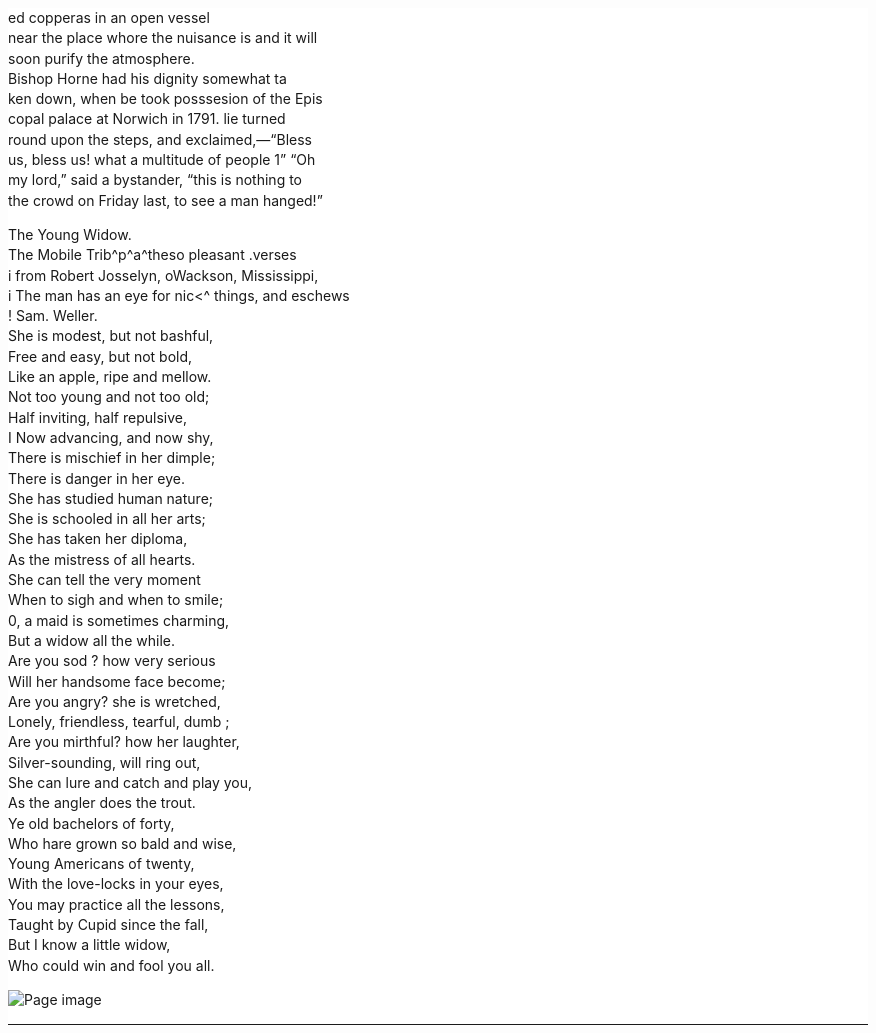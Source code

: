 ed copperas in an open vessel  
near the place whore the nuisance is and it will  
soon purify the atmosphere.  
Bishop Horne had his dignity somewhat ta  
ken down, when be took posssesion of the Epis­  
copal palace at Norwich in 1791. lie turned  
round upon the steps, and exclaimed,—“Bless  
us, bless us! what a multitude of people 1” “Oh  
my lord,” said a bystander, “this is nothing to  
the crowd on Friday last, to see a man hanged!”  
  
The Young Widow.  
The Mobile Trib^p^a^theso pleasant .verses  
i from Robert Josselyn, oWackson, Mississippi,  
i The man has an eye for nic&lt;^ things, and eschews  
! Sam. Weller.  
She is modest, but not bashful,  
Free and easy, but not bold,  
Like an apple, ripe and mellow.  
Not too young and not too old;  
Half inviting, half repulsive,  
I Now advancing, and now shy,  
There is mischief in her dimple;  
There is danger in her eye.  
She has studied human nature;  
She is schooled in all her arts;  
She has taken her diploma,  
As the mistress of all hearts.  
She can tell the very moment  
When to sigh and when to smile;  
0, a maid is sometimes charming,  
But a widow all the while.  
Are you sod ? how very serious  
Will her handsome face become;  
Are you angry? she is wretched,  
Lonely, friendless, tearful, dumb ;  
Are you mirthful? how her laughter,  
Silver-sounding, will ring out,  
She can lure and catch and play you,  
As the angler does the trout.  
Ye old bachelors of forty,  
Who hare grown so bald and wise,  
Young Americans of twenty,  
With the love-locks in your eyes,  
You may practice all the lessons,  
Taught by Cupid since the fall,  
But I know a little widow,  
Who could win and fool you all.
</td><td style="width: 50%; max-height: 75%; margin: auto; display: block;">
<img alt="Page image" src="https://chroniclingamerica.loc.gov/iiif/2/vi_loons_ver01%2Fdata%2Fsn84024718%2F00414183761%2F1857081201%2F0323.jp2/pct:43.607917,12.945802,25.960596,84.024463/!600,600/0/default.jpg"/>
</td>
</tr></table>

---